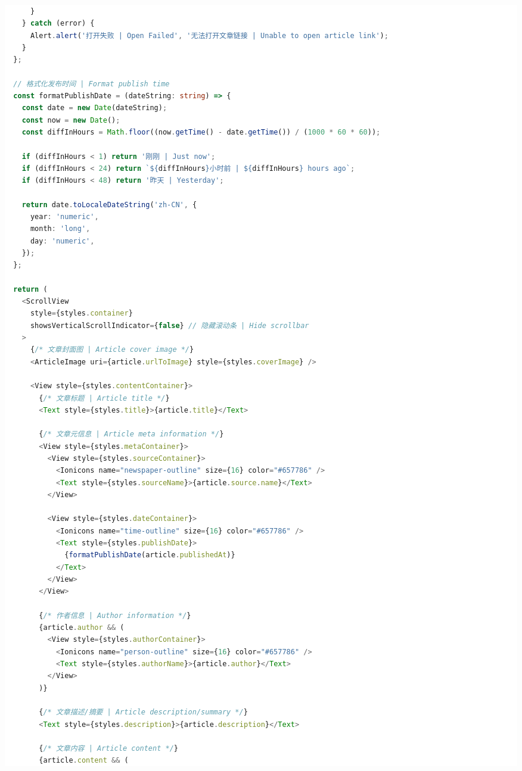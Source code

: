   ```typescript
        }
      } catch (error) {
        Alert.alert('打开失败 | Open Failed', '无法打开文章链接 | Unable to open article link');
      }
    };

    // 格式化发布时间 | Format publish time
    const formatPublishDate = (dateString: string) => {
      const date = new Date(dateString);
      const now = new Date();
      const diffInHours = Math.floor((now.getTime() - date.getTime()) / (1000 * 60 * 60));

      if (diffInHours < 1) return '刚刚 | Just now';
      if (diffInHours < 24) return `${diffInHours}小时前 | ${diffInHours} hours ago`;
      if (diffInHours < 48) return '昨天 | Yesterday';

      return date.toLocaleDateString('zh-CN', {
        year: 'numeric',
        month: 'long',
        day: 'numeric',
      });
    };

    return (
      <ScrollView
        style={styles.container}
        showsVerticalScrollIndicator={false} // 隐藏滚动条 | Hide scrollbar
      >
        {/* 文章封面图 | Article cover image */}
        <ArticleImage uri={article.urlToImage} style={styles.coverImage} />

        <View style={styles.contentContainer}>
          {/* 文章标题 | Article title */}
          <Text style={styles.title}>{article.title}</Text>

          {/* 文章元信息 | Article meta information */}
          <View style={styles.metaContainer}>
            <View style={styles.sourceContainer}>
              <Ionicons name="newspaper-outline" size={16} color="#657786" />
              <Text style={styles.sourceName}>{article.source.name}</Text>
            </View>

            <View style={styles.dateContainer}>
              <Ionicons name="time-outline" size={16} color="#657786" />
              <Text style={styles.publishDate}>
                {formatPublishDate(article.publishedAt)}
              </Text>
            </View>
          </View>

          {/* 作者信息 | Author information */}
          {article.author && (
            <View style={styles.authorContainer}>
              <Ionicons name="person-outline" size={16} color="#657786" />
              <Text style={styles.authorName}>{article.author}</Text>
            </View>
          )}

          {/* 文章描述/摘要 | Article description/summary */}
          <Text style={styles.description}>{article.description}</Text>

          {/* 文章内容 | Article content */}
          {article.content && (
  ```